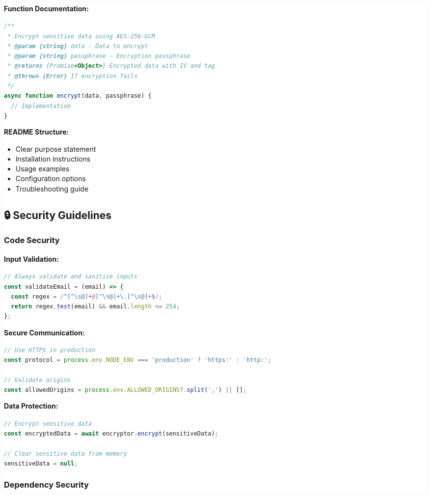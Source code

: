 **Function Documentation:**
```javascript
/**
 * Encrypt sensitive data using AES-256-GCM
 * @param {string} data - Data to encrypt
 * @param {string} passphrase - Encryption passphrase
 * @returns {Promise<Object>} Encrypted data with IV and tag
 * @throws {Error} If encryption fails
 */
async function encrypt(data, passphrase) {
  // Implementation
}
```

**README Structure:**
- Clear purpose statement
- Installation instructions
- Usage examples
- Configuration options
- Troubleshooting guide

## 🔒 Security Guidelines

### Code Security

**Input Validation:**
```javascript
// Always validate and sanitize inputs
const validateEmail = (email) => {
  const regex = /^[^\s@]+@[^\s@]+\.[^\s@]+$/;
  return regex.test(email) && email.length <= 254;
};
```

**Secure Communication:**
```javascript
// Use HTTPS in production
const protocol = process.env.NODE_ENV === 'production' ? 'https:' : 'http:';

// Validate origins
const allowedOrigins = process.env.ALLOWED_ORIGINS?.split(',') || [];
```

**Data Protection:**
```javascript
// Encrypt sensitive data
const encryptedData = await encryptor.encrypt(sensitiveData);

// Clear sensitive data from memory
sensitiveData = null;
```

### Dependency Security
